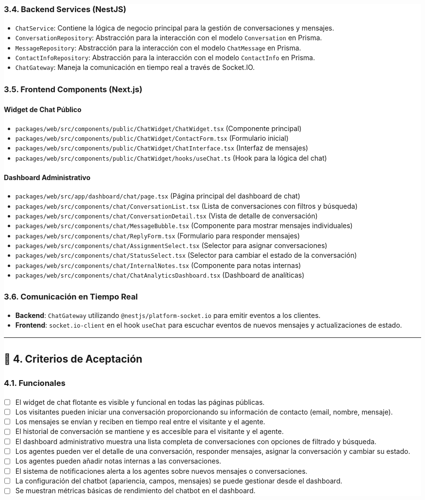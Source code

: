 ### **3.4. Backend Services (NestJS)**

-   `ChatService`: Contiene la lógica de negocio principal para la gestión de conversaciones y mensajes.
-   `ConversationRepository`: Abstracción para la interacción con el modelo `Conversation` en Prisma.
-   `MessageRepository`: Abstracción para la interacción con el modelo `ChatMessage` en Prisma.
-   `ContactInfoRepository`: Abstracción para la interacción con el modelo `ContactInfo` en Prisma.
-   `ChatGateway`: Maneja la comunicación en tiempo real a través de Socket.IO.

### **3.5. Frontend Components (Next.js)**

#### **Widget de Chat Público**

-   `packages/web/src/components/public/ChatWidget/ChatWidget.tsx` (Componente principal)
-   `packages/web/src/components/public/ChatWidget/ContactForm.tsx` (Formulario inicial)
-   `packages/web/src/components/public/ChatWidget/ChatInterface.tsx` (Interfaz de mensajes)
-   `packages/web/src/components/public/ChatWidget/hooks/useChat.ts` (Hook para la lógica del chat)

#### **Dashboard Administrativo**

-   `packages/web/src/app/dashboard/chat/page.tsx` (Página principal del dashboard de chat)
-   `packages/web/src/components/chat/ConversationList.tsx` (Lista de conversaciones con filtros y búsqueda)
-   `packages/web/src/components/chat/ConversationDetail.tsx` (Vista de detalle de conversación)
-   `packages/web/src/components/chat/MessageBubble.tsx` (Componente para mostrar mensajes individuales)
-   `packages/web/src/components/chat/ReplyForm.tsx` (Formulario para responder mensajes)
-   `packages/web/src/components/chat/AssignmentSelect.tsx` (Selector para asignar conversaciones)
-   `packages/web/src/components/chat/StatusSelect.tsx` (Selector para cambiar el estado de la conversación)
-   `packages/web/src/components/chat/InternalNotes.tsx` (Componente para notas internas)
-   `packages/web/src/components/chat/ChatAnalyticsDashboard.tsx` (Dashboard de analíticas)

### **3.6. Comunicación en Tiempo Real**

-   **Backend**: `ChatGateway` utilizando `@nestjs/platform-socket.io` para emitir eventos a los clientes.
-   **Frontend**: `socket.io-client` en el hook `useChat` para escuchar eventos de nuevos mensajes y actualizaciones de estado.

---

## 🎯 4. Criterios de Aceptación

### **4.1. Funcionales**

-   [ ] El widget de chat flotante es visible y funcional en todas las páginas públicas.
-   [ ] Los visitantes pueden iniciar una conversación proporcionando su información de contacto (email, nombre, mensaje).
-   [ ] Los mensajes se envían y reciben en tiempo real entre el visitante y el agente.
-   [ ] El historial de conversación se mantiene y es accesible para el visitante y el agente.
-   [ ] El dashboard administrativo muestra una lista completa de conversaciones con opciones de filtrado y búsqueda.
-   [ ] Los agentes pueden ver el detalle de una conversación, responder mensajes, asignar la conversación y cambiar su estado.
-   [ ] Los agentes pueden añadir notas internas a las conversaciones.
-   [ ] El sistema de notificaciones alerta a los agentes sobre nuevos mensajes o conversaciones.
-   [ ] La configuración del chatbot (apariencia, campos, mensajes) se puede gestionar desde el dashboard.
-   [ ] Se muestran métricas básicas de rendimiento del chatbot en el dashboard.
